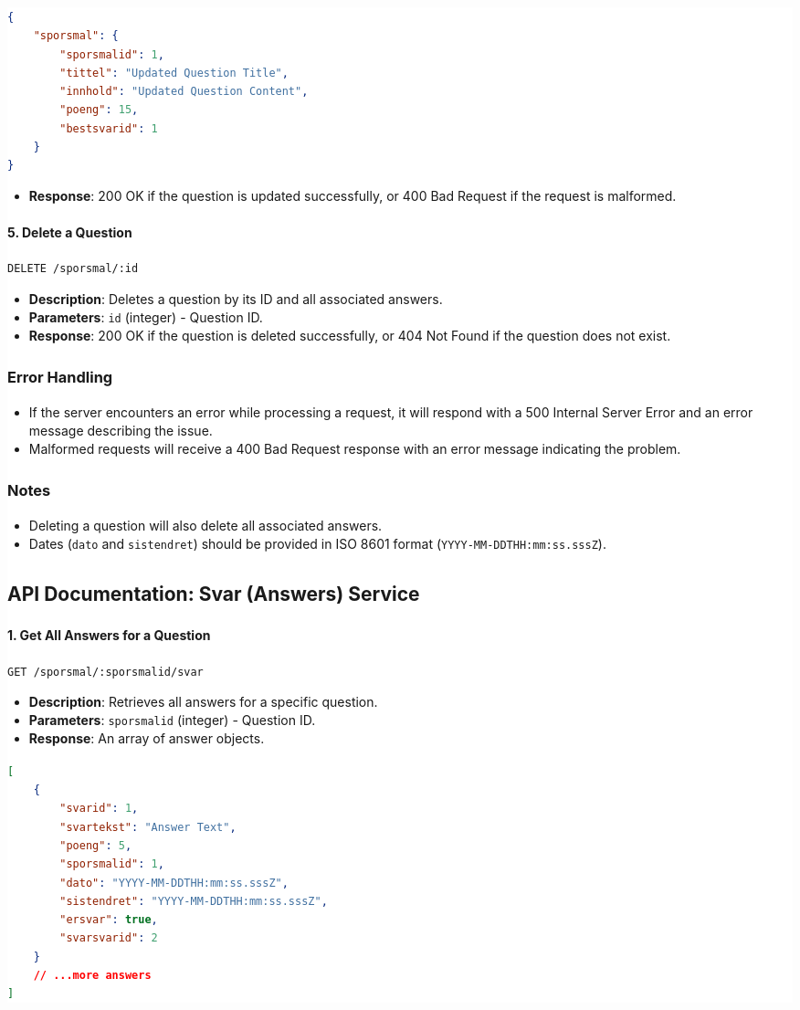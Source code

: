 ```json
{
	"sporsmal": {
		"sporsmalid": 1,
		"tittel": "Updated Question Title",
		"innhold": "Updated Question Content",
		"poeng": 15,
		"bestsvarid": 1
	}
}
```

- **Response**: 200 OK if the question is updated successfully, or 400 Bad Request if the request is malformed.

#### 5. Delete a Question

```
DELETE /sporsmal/:id
```

- **Description**: Deletes a question by its ID and all associated answers.
- **Parameters**: `id` (integer) - Question ID.
- **Response**: 200 OK if the question is deleted successfully, or 404 Not Found if the question does not exist.

### Error Handling

- If the server encounters an error while processing a request, it will respond with a 500 Internal Server Error and an error message describing the issue.
- Malformed requests will receive a 400 Bad Request response with an error message indicating the problem.

### Notes

- Deleting a question will also delete all associated answers.
- Dates (`dato` and `sistendret`) should be provided in ISO 8601 format (`YYYY-MM-DDTHH:mm:ss.sssZ`).

## API Documentation: Svar (Answers) Service

#### 1. Get All Answers for a Question

```
GET /sporsmal/:sporsmalid/svar
```

- **Description**: Retrieves all answers for a specific question.
- **Parameters**: `sporsmalid` (integer) - Question ID.
- **Response**: An array of answer objects.

```json
[
	{
		"svarid": 1,
		"svartekst": "Answer Text",
		"poeng": 5,
		"sporsmalid": 1,
		"dato": "YYYY-MM-DDTHH:mm:ss.sssZ",
		"sistendret": "YYYY-MM-DDTHH:mm:ss.sssZ",
		"ersvar": true,
		"svarsvarid": 2
	}
	// ...more answers
]
```
